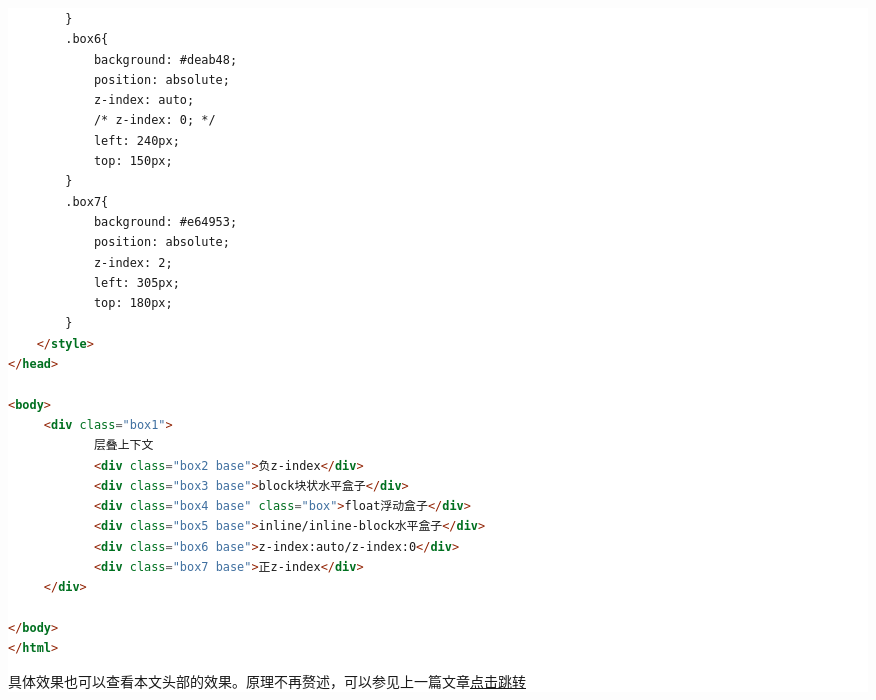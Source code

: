 ``` html
        }
        .box6{
            background: #deab48;
            position: absolute;
            z-index: auto;
            /* z-index: 0; */
            left: 240px;
            top: 150px;
        }
        .box7{
            background: #e64953;
            position: absolute;
            z-index: 2;
            left: 305px;
            top: 180px;
        }
    </style>
</head>

<body>
     <div class="box1">
            层叠上下文
            <div class="box2 base">负z-index</div>
            <div class="box3 base">block块状水平盒子</div>
            <div class="box4 base" class="box">float浮动盒子</div>
            <div class="box5 base">inline/inline-block水平盒子</div>
            <div class="box6 base">z-index:auto/z-index:0</div>
            <div class="box7 base">正z-index</div>
     </div>

</body>
</html>
```
具体效果也可以查看本文头部的效果。原理不再赘述，可以参见上一篇文章[点击跳转](/post/2d9585a9.html)
